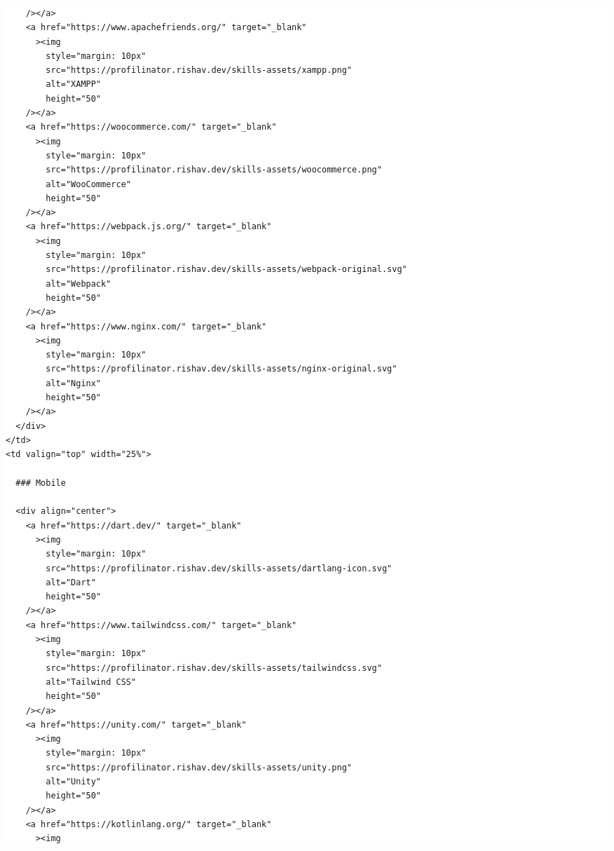         /></a>
        <a href="https://www.apachefriends.org/" target="_blank"
          ><img
            style="margin: 10px"
            src="https://profilinator.rishav.dev/skills-assets/xampp.png"
            alt="XAMPP"
            height="50"
        /></a>
        <a href="https://woocommerce.com/" target="_blank"
          ><img
            style="margin: 10px"
            src="https://profilinator.rishav.dev/skills-assets/woocommerce.png"
            alt="WooCommerce"
            height="50"
        /></a>
        <a href="https://webpack.js.org/" target="_blank"
          ><img
            style="margin: 10px"
            src="https://profilinator.rishav.dev/skills-assets/webpack-original.svg"
            alt="Webpack"
            height="50"
        /></a>
        <a href="https://www.nginx.com/" target="_blank"
          ><img
            style="margin: 10px"
            src="https://profilinator.rishav.dev/skills-assets/nginx-original.svg"
            alt="Nginx"
            height="50"
        /></a>
      </div>
    </td>
    <td valign="top" width="25%">
      
      ### Mobile
      
      <div align="center">
        <a href="https://dart.dev/" target="_blank"
          ><img
            style="margin: 10px"
            src="https://profilinator.rishav.dev/skills-assets/dartlang-icon.svg"
            alt="Dart"
            height="50"
        /></a>
        <a href="https://www.tailwindcss.com/" target="_blank"
          ><img
            style="margin: 10px"
            src="https://profilinator.rishav.dev/skills-assets/tailwindcss.svg"
            alt="Tailwind CSS"
            height="50"
        /></a>
        <a href="https://unity.com/" target="_blank"
          ><img
            style="margin: 10px"
            src="https://profilinator.rishav.dev/skills-assets/unity.png"
            alt="Unity"
            height="50"
        /></a>
        <a href="https://kotlinlang.org/" target="_blank"
          ><img